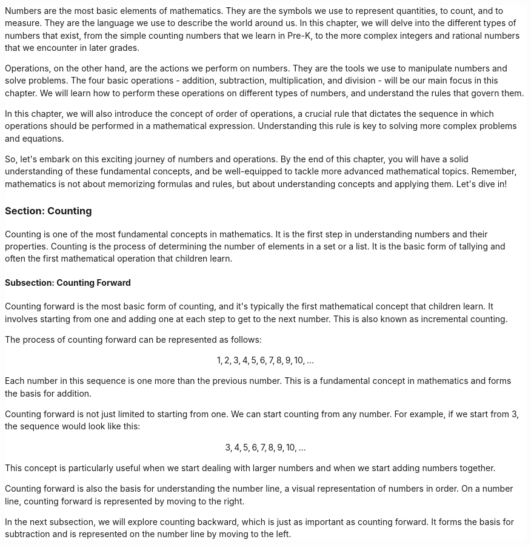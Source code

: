 Numbers are the most basic elements of mathematics. They are the symbols we use to represent quantities, to count, and to measure. They are the language we use to describe the world around us. In this chapter, we will delve into the different types of numbers that exist, from the simple counting numbers that we learn in Pre-K, to the more complex integers and rational numbers that we encounter in later grades.

Operations, on the other hand, are the actions we perform on numbers. They are the tools we use to manipulate numbers and solve problems. The four basic operations - addition, subtraction, multiplication, and division - will be our main focus in this chapter. We will learn how to perform these operations on different types of numbers, and understand the rules that govern them.

In this chapter, we will also introduce the concept of order of operations, a crucial rule that dictates the sequence in which operations should be performed in a mathematical expression. Understanding this rule is key to solving more complex problems and equations.

So, let's embark on this exciting journey of numbers and operations. By the end of this chapter, you will have a solid understanding of these fundamental concepts, and be well-equipped to tackle more advanced mathematical topics. Remember, mathematics is not about memorizing formulas and rules, but about understanding concepts and applying them. Let's dive in!

### Section: Counting

Counting is one of the most fundamental concepts in mathematics. It is the first step in understanding numbers and their properties. Counting is the process of determining the number of elements in a set or a list. It is the basic form of tallying and often the first mathematical operation that children learn.

#### Subsection: Counting Forward

Counting forward is the most basic form of counting, and it's typically the first mathematical concept that children learn. It involves starting from one and adding one at each step to get to the next number. This is also known as incremental counting.

The process of counting forward can be represented as follows:

$$
1, 2, 3, 4, 5, 6, 7, 8, 9, 10, \ldots
$$

Each number in this sequence is one more than the previous number. This is a fundamental concept in mathematics and forms the basis for addition. 

Counting forward is not just limited to starting from one. We can start counting from any number. For example, if we start from 3, the sequence would look like this:

$$
3, 4, 5, 6, 7, 8, 9, 10, \ldots
$$

This concept is particularly useful when we start dealing with larger numbers and when we start adding numbers together. 

Counting forward is also the basis for understanding the number line, a visual representation of numbers in order. On a number line, counting forward is represented by moving to the right.

In the next subsection, we will explore counting backward, which is just as important as counting forward. It forms the basis for subtraction and is represented on the number line by moving to the left.
